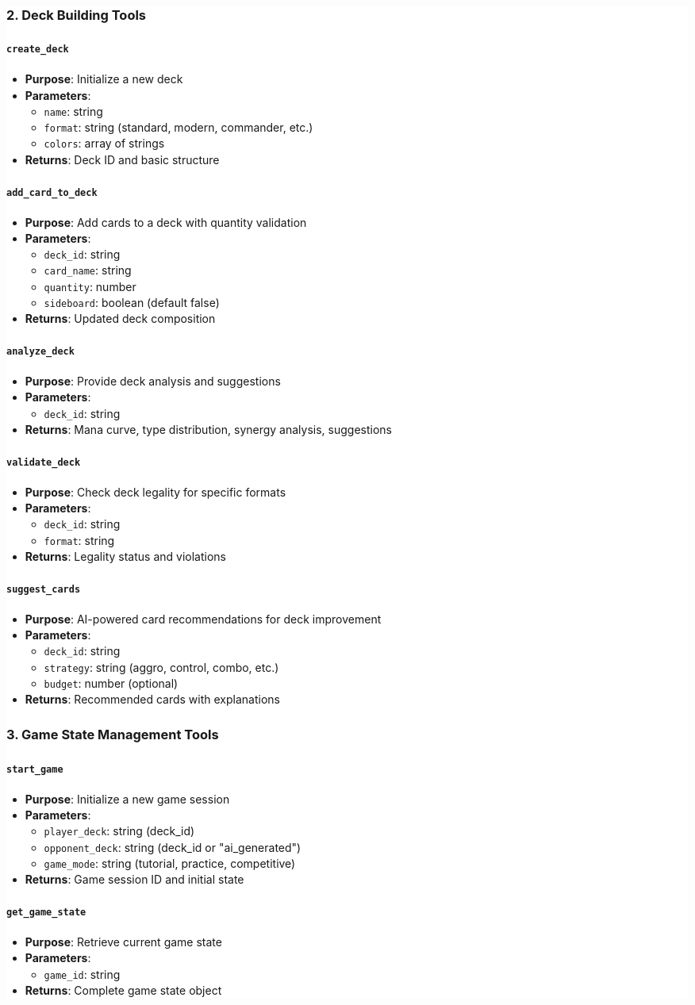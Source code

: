 ### 2. Deck Building Tools

#### `create_deck`
- **Purpose**: Initialize a new deck
- **Parameters**: 
  - `name`: string
  - `format`: string (standard, modern, commander, etc.)
  - `colors`: array of strings
- **Returns**: Deck ID and basic structure

#### `add_card_to_deck`
- **Purpose**: Add cards to a deck with quantity validation
- **Parameters**: 
  - `deck_id`: string
  - `card_name`: string
  - `quantity`: number
  - `sideboard`: boolean (default false)
- **Returns**: Updated deck composition

#### `analyze_deck`
- **Purpose**: Provide deck analysis and suggestions
- **Parameters**: 
  - `deck_id`: string
- **Returns**: Mana curve, type distribution, synergy analysis, suggestions

#### `validate_deck`
- **Purpose**: Check deck legality for specific formats
- **Parameters**: 
  - `deck_id`: string
  - `format`: string
- **Returns**: Legality status and violations

#### `suggest_cards`
- **Purpose**: AI-powered card recommendations for deck improvement
- **Parameters**: 
  - `deck_id`: string
  - `strategy`: string (aggro, control, combo, etc.)
  - `budget`: number (optional)
- **Returns**: Recommended cards with explanations

### 3. Game State Management Tools

#### `start_game`
- **Purpose**: Initialize a new game session
- **Parameters**: 
  - `player_deck`: string (deck_id)
  - `opponent_deck`: string (deck_id or "ai_generated")
  - `game_mode`: string (tutorial, practice, competitive)
- **Returns**: Game session ID and initial state

#### `get_game_state`
- **Purpose**: Retrieve current game state
- **Parameters**: 
  - `game_id`: string
- **Returns**: Complete game state object
